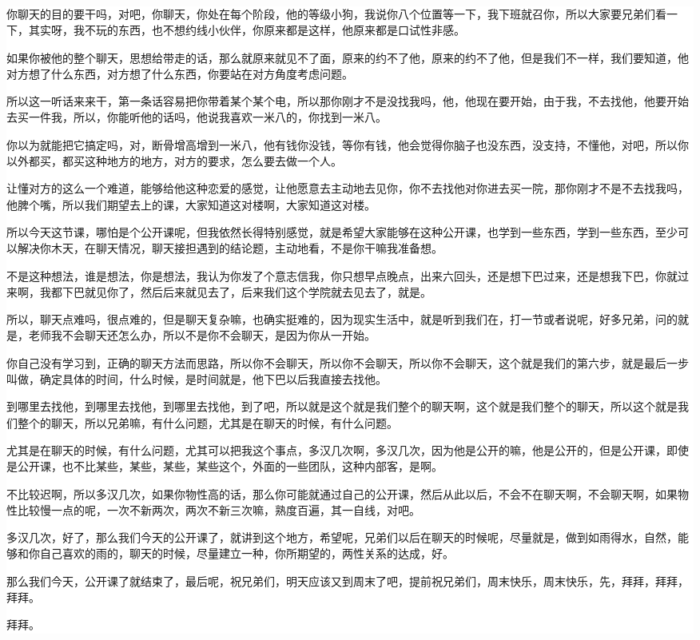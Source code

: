 你聊天的目的要干吗，对吧，你聊天，你处在每个阶段，他的等级小狗，我说你八个位置等一下，我下班就召你，所以大家要兄弟们看一下，其实呀，我不玩的东西，也不想约线小伙伴，你原来都是这样，他原来都是口试性非感。

如果你被他的整个聊天，思想给带走的话，那么就原来就见不了面，原来的约不了他，原来的约不了他，但是我们不一样，我们要知道，他对方想了什么东西，对方想了什么东西，你要站在对方角度考虑问题。

所以这一听话来来干，第一条话容易把你带着某个某个电，所以那你刚才不是没找我吗，他，他现在要开始，由于我，不去找他，他要开始去买一件我，所以，你能听他的话吗，他说我喜欢一米八的，你找到一米八。

你以为就能把它搞定吗，对，断骨增高增到一米八，他有钱你没钱，等你有钱，他会觉得你脑子也没东西，没支持，不懂他，对吧，所以你以外都买，都买这种地方的地方，对方的要求，怎么要去做一个人。

让懂对方的这么一个难道，能够给他这种恋爱的感觉，让他愿意去主动地去见你，你不去找他对你进去买一院，那你刚才不是不去找我吗，他脾个嘴，所以我们期望去上的课，大家知道这对楼啊，大家知道这对楼。

所以今天这节课，哪怕是个公开课呢，但我依然长得特别感觉，就是希望大家能够在这种公开课，也学到一些东西，学到一些东西，至少可以解决你木天，在聊天情况，聊天接担遇到的结论题，主动地看，不是你干嘛我准备想。

不是这种想法，谁是想法，你是想法，我认为你发了个意志信我，你只想早点晚点，出来六回头，还是想下巴过来，还是想我下巴，你就过来啊，我都下巴就见你了，然后后来就见去了，后来我们这个学院就去见去了，就是。

所以，聊天点难吗，很点难的，但是聊天复杂嘛，也确实挺难的，因为现实生活中，就是听到我们在，打一节或者说呢，好多兄弟，问的就是，老师我不会聊天还怎么办，所以不是你不会聊天，是因为你从一开始。

你自己没有学习到，正确的聊天方法而思路，所以你不会聊天，所以你不会聊天，所以你不会聊天，这个就是我们的第六步，就是最后一步叫做，确定具体的时间，什么时候，是时间就是，他下巴以后我直接去找他。

到哪里去找他，到哪里去找他，到哪里去找他，到了吧，所以就是这个就是我们整个的聊天啊，这个就是我们整个的聊天，所以这个就是我们整个的聊天，所以兄弟嘛，有什么问题，尤其是在聊天的时候，有什么问题。

尤其是在聊天的时候，有什么问题，尤其可以把我这个事点，多汉几次啊，多汉几次，因为他是公开的嘛，他是公开的，但是公开课，即使是公开课，也不比某些，某些，某些，某些这个，外面的一些团队，这种内部客，是啊。

不比较迟啊，所以多汉几次，如果你物性高的话，那么你可能就通过自己的公开课，然后从此以后，不会不在聊天啊，不会聊天啊，如果物性比较慢一点的呢，一次不新两次，两次不新三次嘛，熟度百遍，其一自线，对吧。

多汉几次，好了，那么我们今天的公开课了，就讲到这个地方，希望呢，兄弟们以后在聊天的时候呢，尽量就是，做到如雨得水，自然，能够和你自己喜欢的雨的，聊天的时候，尽量建立一种，你所期望的，两性关系的达成，好。

那么我们今天，公开课了就结束了，最后呢，祝兄弟们，明天应该又到周末了吧，提前祝兄弟们，周末快乐，周末快乐，先，拜拜，拜拜，拜拜。

拜拜。